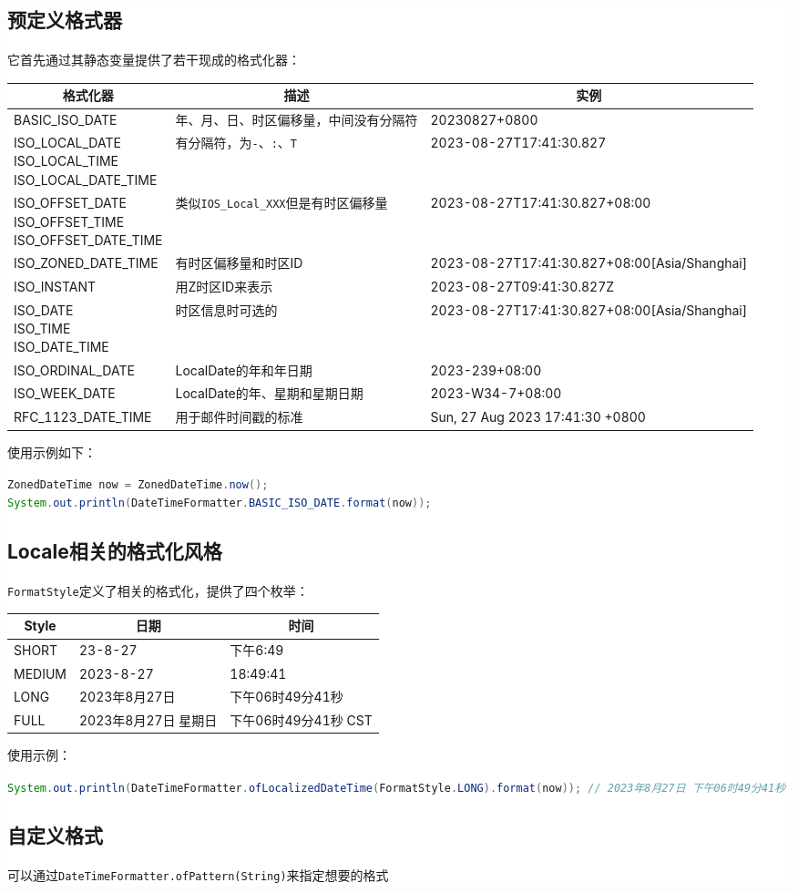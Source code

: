 ## 预定义格式器

它首先通过其静态变量提供了若干现成的格式化器：

| 格式化器                                                     | 描述                                   | 实例                                         |
| ------------------------------------------------------------ | -------------------------------------- | -------------------------------------------- |
| BASIC_ISO_DATE                                               | 年、月、日、时区偏移量，中间没有分隔符 | 20230827+0800                                |
| ISO_LOCAL_DATE<br />ISO_LOCAL_TIME<br />ISO_LOCAL_DATE_TIME  | 有分隔符，为`-`、`:`、`T`              | 2023-08-27T17:41:30.827                      |
| ISO_OFFSET_DATE<br />ISO_OFFSET_TIME<br />ISO_OFFSET_DATE_TIME | 类似`IOS_Local_XXX`但是有时区偏移量    | 2023-08-27T17:41:30.827+08:00                |
| ISO_ZONED_DATE_TIME                                          | 有时区偏移量和时区ID                   | 2023-08-27T17:41:30.827+08:00[Asia/Shanghai] |
| ISO_INSTANT                                                  | 用Z时区ID来表示                        | 2023-08-27T09:41:30.827Z                     |
| ISO_DATE<br />ISO_TIME<br />ISO_DATE_TIME                    | 时区信息时可选的                       | 2023-08-27T17:41:30.827+08:00[Asia/Shanghai] |
| ISO_ORDINAL_DATE                                             | LocalDate的年和年日期                  | 2023-239+08:00                               |
| ISO_WEEK_DATE                                                | LocalDate的年、星期和星期日期          | 2023-W34-7+08:00                             |
| RFC_1123_DATE_TIME                                           | 用于邮件时间戳的标准                   | Sun, 27 Aug 2023 17:41:30 +0800              |

使用示例如下：

~~~java
ZonedDateTime now = ZonedDateTime.now();
System.out.println(DateTimeFormatter.BASIC_ISO_DATE.format(now));
~~~

## Locale相关的格式化风格

`FormatStyle`定义了相关的格式化，提供了四个枚举：

| Style  | 日期                 | 时间                 |
| ------ | -------------------- | -------------------- |
| SHORT  | 23-8-27              | 下午6:49             |
| MEDIUM | 2023-8-27            | 18:49:41             |
| LONG   | 2023年8月27日        | 下午06时49分41秒     |
| FULL   | 2023年8月27日 星期日 | 下午06时49分41秒 CST |

使用示例：

~~~java
System.out.println(DateTimeFormatter.ofLocalizedDateTime(FormatStyle.LONG).format(now)); // 2023年8月27日 下午06时49分41秒
~~~

## 自定义格式

可以通过`DateTimeFormatter.ofPattern(String)`来指定想要的格式
